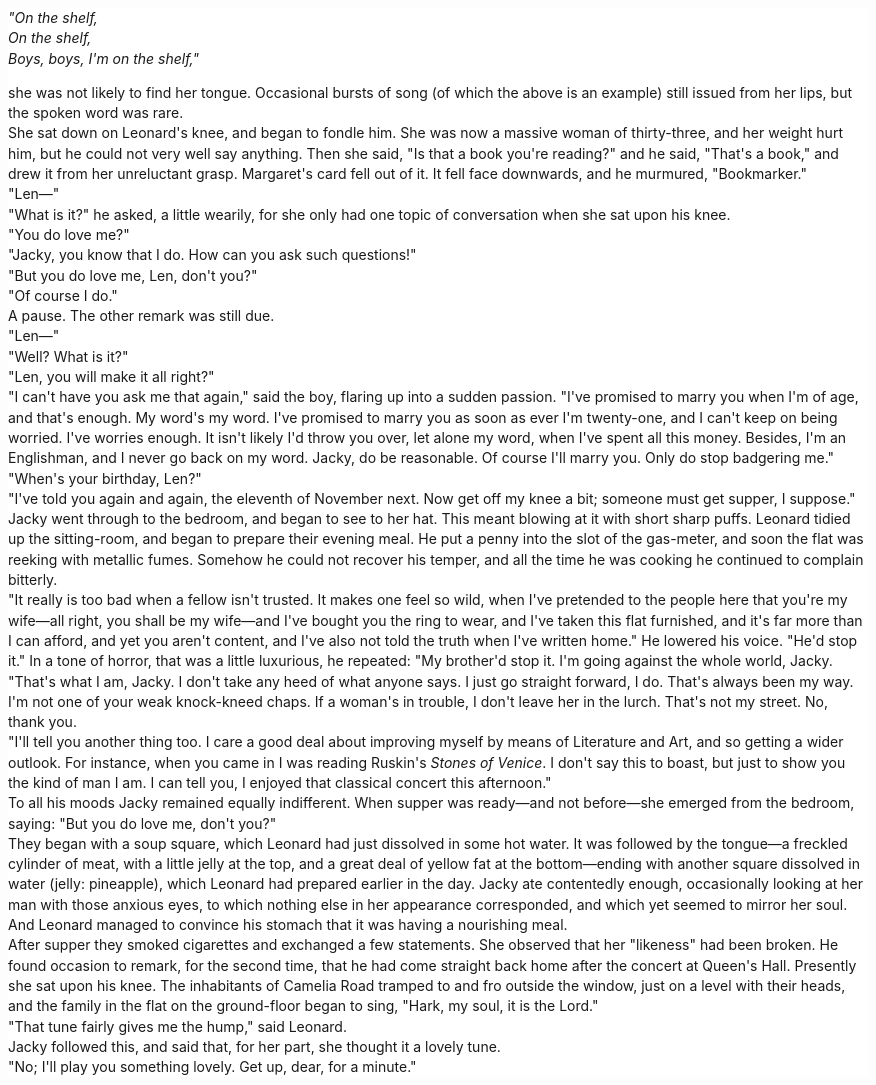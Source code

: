 _"On the shelf,  
On the shelf,  
Boys, boys, I'm on the shelf,"_  

 she was not likely to find her tongue. Occasional bursts of song (of which the above is an example) still issued from her lips, but the spoken word was rare.  
She sat down on Leonard's knee, and began to fondle him. She was now a massive woman of thirty-three, and her weight hurt him, but he could not very well say anything. Then she said, "Is that a book you're reading?" and he said, "That's a book," and drew it from her unreluctant grasp. Margaret's card fell out of it. It fell face downwards, and he murmured, "Bookmarker."  
"Len—"  
"What is it?" he asked, a little wearily, for she only had one topic of conversation when she sat upon his knee.  
"You do love me?"  
"Jacky, you know that I do. How can you ask such questions!"  
"But you do love me, Len, don't you?"  
"Of course I do."  
A pause. The other remark was still due.  
"Len—"  
"Well? What is it?"  
"Len, you will make it all right?"  
"I can't have you ask me that again," said the boy, flaring up into a sudden passion. "I've promised to marry you when I'm of age, and that's enough. My word's my word. I've promised to marry you as soon as ever I'm twenty-one, and I can't keep on being worried. I've worries enough. It isn't likely I'd throw you over, let alone my word, when I've spent all this money. Besides, I'm an Englishman, and I never go back on my word. Jacky, do be reasonable. Of course I'll marry you. Only do stop badgering me."  
"When's your birthday, Len?"  
"I've told you again and again, the eleventh of November next. Now get off my knee a bit; someone must get supper, I suppose."  
Jacky went through to the bedroom, and began to see to her hat. This meant blowing at it with short sharp puffs. Leonard tidied up the sitting-room, and began to prepare their evening meal. He put a penny into the slot of the gas-meter, and soon the flat was reeking with metallic fumes. Somehow he could not recover his temper, and all the time he was cooking he continued to complain bitterly.  
"It really is too bad when a fellow isn't trusted. It makes one feel so wild, when I've pretended to the people here that you're my wife—all right, you shall be my wife—and I've bought you the ring to wear, and I've taken this flat furnished, and it's far more than I can afford, and yet you aren't content, and I've also not told the truth when I've written home." He lowered his voice. "He'd stop it." In a tone of horror, that was a little luxurious, he repeated: "My brother'd stop it. I'm going against the whole world, Jacky.  
"That's what I am, Jacky. I don't take any heed of what anyone says. I just go straight forward, I do. That's always been my way. I'm not one of your weak knock-kneed chaps. If a woman's in trouble, I don't leave her in the lurch. That's not my street. No, thank you.  
"I'll tell you another thing too. I care a good deal about improving myself by means of Literature and Art, and so getting a wider outlook. For instance, when you came in I was reading Ruskin's _Stones of Venice_. I don't say this to boast, but just to show you the kind of man I am. I can tell you, I enjoyed that classical concert this afternoon."  
To all his moods Jacky remained equally indifferent. When supper was ready—and not before—she emerged from the bedroom, saying: "But you do love me, don't you?"  
They began with a soup square, which Leonard had just dissolved in some hot water. It was followed by the tongue—a freckled cylinder of meat, with a little jelly at the top, and a great deal of yellow fat at the bottom—ending with another square dissolved in water (jelly: pineapple), which Leonard had prepared earlier in the day. Jacky ate contentedly enough, occasionally looking at her man with those anxious eyes, to which nothing else in her appearance corresponded, and which yet seemed to mirror her soul. And Leonard managed to convince his stomach that it was having a nourishing meal.  
After supper they smoked cigarettes and exchanged a few statements. She observed that her "likeness" had been broken. He found occasion to remark, for the second time, that he had come straight back home after the concert at Queen's Hall. Presently she sat upon his knee. The inhabitants of Camelia Road tramped to and fro outside the window, just on a level with their heads, and the family in the flat on the ground-floor began to sing, "Hark, my soul, it is the Lord."  
"That tune fairly gives me the hump," said Leonard.  
Jacky followed this, and said that, for her part, she thought it a lovely tune.  
"No; I'll play you something lovely. Get up, dear, for a minute."  